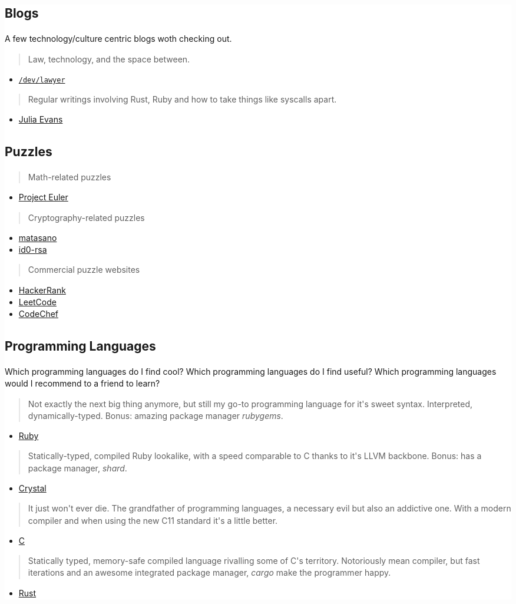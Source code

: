 ## Blogs

A few technology/culture centric blogs woth checking out.

>   Law, technology, and the space between.

- [`/dev/lawyer`](https://writing.kemitchell.com)

>   Regular writings involving Rust, Ruby and how to take things like syscalls
>   apart.

- [Julia Evans](https://jvns.ca)

## Puzzles

>   Math-related puzzles

- [Project Euler](https://projecteuler.net/)

>   Cryptography-related puzzles  

- [matasano](http://cryptopals.com)
- [id0-rsa](https://id0-rsa.pub)

>   Commercial puzzle websites

- [HackerRank](https://www.hackerrank.com)
- [LeetCode](https://leetcode.com)
- [CodeChef](https://www.codechef.com)

## Programming Languages

Which programming languages do I find cool? Which programming languages do I
find useful? Which programming languages would I recommend to a friend to learn?

>   Not exactly the next big thing anymore, but still my go-to programming
>   language for it's sweet syntax. Interpreted, dynamically-typed. Bonus:
>   amazing package manager *rubygems*.

  - [Ruby](https://www.ruby-lang.org)

>   Statically-typed, compiled Ruby lookalike, with a speed comparable to C
>   thanks to it's LLVM backbone. Bonus: has a package manager, *shard*.

  - [Crystal](https://crystal-lang.org/)

>   It just won't ever die. The grandfather of programming languages, a
>   necessary evil but also an addictive one. With a modern compiler and when
>   using the new C11 standard it's a little better.

  - [C](https://en.wikipedia.org/wiki/C_(programming_language))

>   Statically typed, memory-safe compiled language rivalling some of C's
>   territory. Notoriously mean compiler, but fast iterations and an awesome
>   integrated package manager, *cargo* make the programmer happy.

  - [Rust](https://rust-lang.org)
